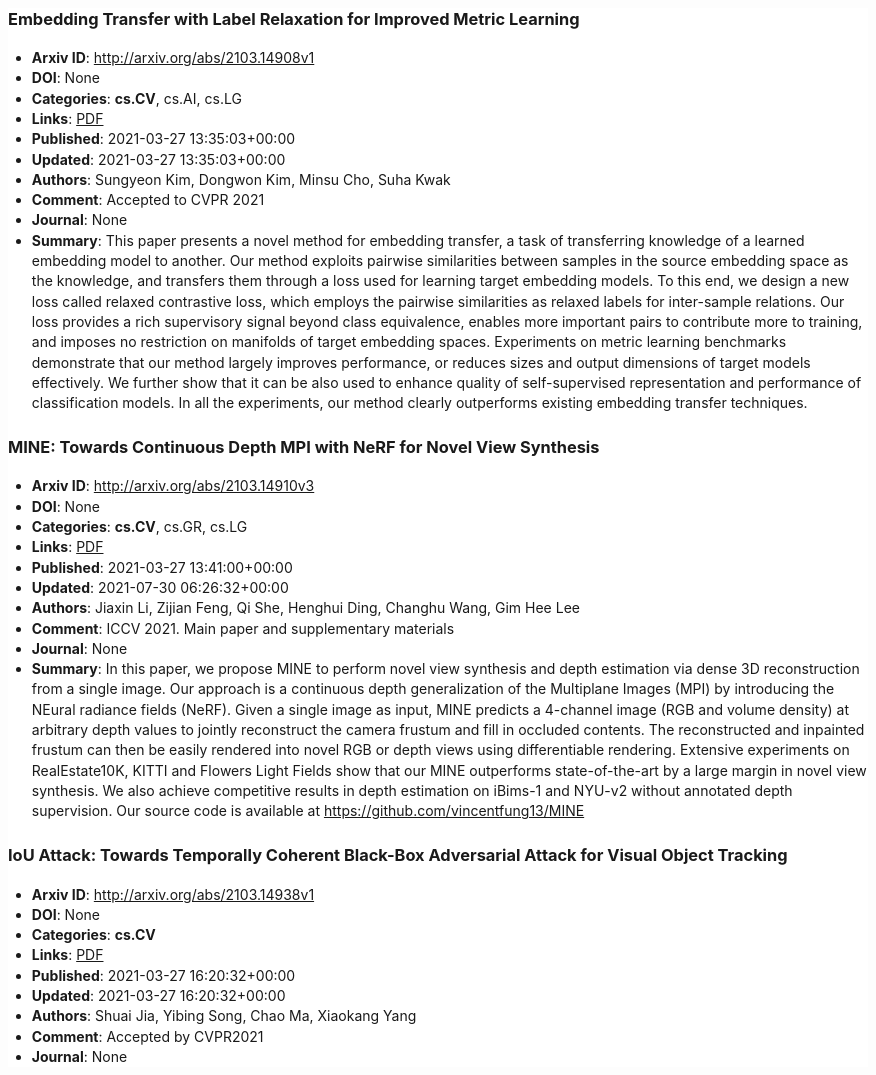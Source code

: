 

### Embedding Transfer with Label Relaxation for Improved Metric Learning
- **Arxiv ID**: http://arxiv.org/abs/2103.14908v1
- **DOI**: None
- **Categories**: **cs.CV**, cs.AI, cs.LG
- **Links**: [PDF](http://arxiv.org/pdf/2103.14908v1)
- **Published**: 2021-03-27 13:35:03+00:00
- **Updated**: 2021-03-27 13:35:03+00:00
- **Authors**: Sungyeon Kim, Dongwon Kim, Minsu Cho, Suha Kwak
- **Comment**: Accepted to CVPR 2021
- **Journal**: None
- **Summary**: This paper presents a novel method for embedding transfer, a task of transferring knowledge of a learned embedding model to another. Our method exploits pairwise similarities between samples in the source embedding space as the knowledge, and transfers them through a loss used for learning target embedding models. To this end, we design a new loss called relaxed contrastive loss, which employs the pairwise similarities as relaxed labels for inter-sample relations. Our loss provides a rich supervisory signal beyond class equivalence, enables more important pairs to contribute more to training, and imposes no restriction on manifolds of target embedding spaces. Experiments on metric learning benchmarks demonstrate that our method largely improves performance, or reduces sizes and output dimensions of target models effectively. We further show that it can be also used to enhance quality of self-supervised representation and performance of classification models. In all the experiments, our method clearly outperforms existing embedding transfer techniques.



### MINE: Towards Continuous Depth MPI with NeRF for Novel View Synthesis
- **Arxiv ID**: http://arxiv.org/abs/2103.14910v3
- **DOI**: None
- **Categories**: **cs.CV**, cs.GR, cs.LG
- **Links**: [PDF](http://arxiv.org/pdf/2103.14910v3)
- **Published**: 2021-03-27 13:41:00+00:00
- **Updated**: 2021-07-30 06:26:32+00:00
- **Authors**: Jiaxin Li, Zijian Feng, Qi She, Henghui Ding, Changhu Wang, Gim Hee Lee
- **Comment**: ICCV 2021. Main paper and supplementary materials
- **Journal**: None
- **Summary**: In this paper, we propose MINE to perform novel view synthesis and depth estimation via dense 3D reconstruction from a single image. Our approach is a continuous depth generalization of the Multiplane Images (MPI) by introducing the NEural radiance fields (NeRF). Given a single image as input, MINE predicts a 4-channel image (RGB and volume density) at arbitrary depth values to jointly reconstruct the camera frustum and fill in occluded contents. The reconstructed and inpainted frustum can then be easily rendered into novel RGB or depth views using differentiable rendering. Extensive experiments on RealEstate10K, KITTI and Flowers Light Fields show that our MINE outperforms state-of-the-art by a large margin in novel view synthesis. We also achieve competitive results in depth estimation on iBims-1 and NYU-v2 without annotated depth supervision. Our source code is available at https://github.com/vincentfung13/MINE



### IoU Attack: Towards Temporally Coherent Black-Box Adversarial Attack for Visual Object Tracking
- **Arxiv ID**: http://arxiv.org/abs/2103.14938v1
- **DOI**: None
- **Categories**: **cs.CV**
- **Links**: [PDF](http://arxiv.org/pdf/2103.14938v1)
- **Published**: 2021-03-27 16:20:32+00:00
- **Updated**: 2021-03-27 16:20:32+00:00
- **Authors**: Shuai Jia, Yibing Song, Chao Ma, Xiaokang Yang
- **Comment**: Accepted by CVPR2021
- **Journal**: None